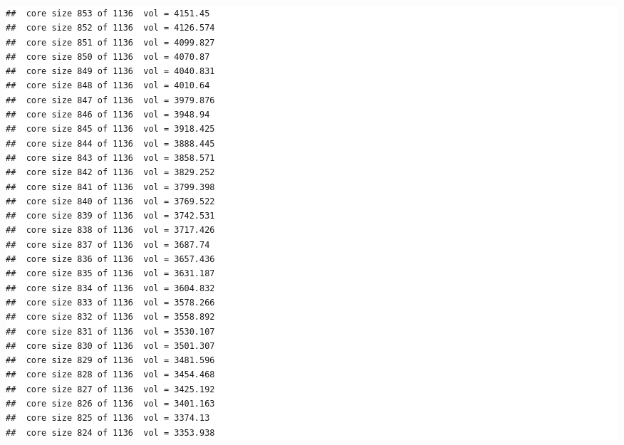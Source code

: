     ##  core size 853 of 1136  vol = 4151.45 
    ##  core size 852 of 1136  vol = 4126.574 
    ##  core size 851 of 1136  vol = 4099.827 
    ##  core size 850 of 1136  vol = 4070.87 
    ##  core size 849 of 1136  vol = 4040.831 
    ##  core size 848 of 1136  vol = 4010.64 
    ##  core size 847 of 1136  vol = 3979.876 
    ##  core size 846 of 1136  vol = 3948.94 
    ##  core size 845 of 1136  vol = 3918.425 
    ##  core size 844 of 1136  vol = 3888.445 
    ##  core size 843 of 1136  vol = 3858.571 
    ##  core size 842 of 1136  vol = 3829.252 
    ##  core size 841 of 1136  vol = 3799.398 
    ##  core size 840 of 1136  vol = 3769.522 
    ##  core size 839 of 1136  vol = 3742.531 
    ##  core size 838 of 1136  vol = 3717.426 
    ##  core size 837 of 1136  vol = 3687.74 
    ##  core size 836 of 1136  vol = 3657.436 
    ##  core size 835 of 1136  vol = 3631.187 
    ##  core size 834 of 1136  vol = 3604.832 
    ##  core size 833 of 1136  vol = 3578.266 
    ##  core size 832 of 1136  vol = 3558.892 
    ##  core size 831 of 1136  vol = 3530.107 
    ##  core size 830 of 1136  vol = 3501.307 
    ##  core size 829 of 1136  vol = 3481.596 
    ##  core size 828 of 1136  vol = 3454.468 
    ##  core size 827 of 1136  vol = 3425.192 
    ##  core size 826 of 1136  vol = 3401.163 
    ##  core size 825 of 1136  vol = 3374.13 
    ##  core size 824 of 1136  vol = 3353.938 